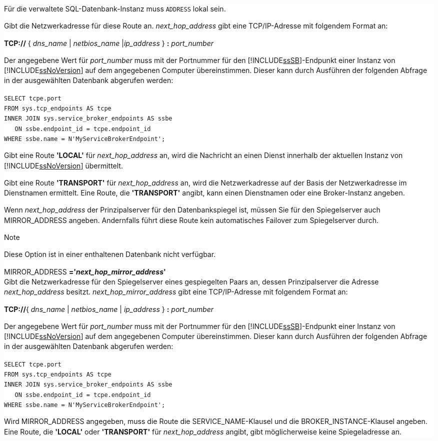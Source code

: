  Für die verwaltete SQL-Datenbank-Instanz muss `ADDRESS` lokal sein.

 Gibt die Netzwerkadresse für diese Route an. *next_hop_address* gibt eine TCP/IP-Adresse mit folgendem Format an:  
  
 **TCP://** { *dns_name* | *netbios_name* |*ip_address* } **:** *port_number*  
  
 Der angegebene Wert für *port_number* muss mit der Portnummer für den [!INCLUDE[ssSB](../../includes/sssb-md.md)]-Endpunkt einer Instanz von [!INCLUDE[ssNoVersion](../../includes/ssnoversion-md.md)] auf dem angegebenen Computer übereinstimmen. Dieser kann durch Ausführen der folgenden Abfrage in der ausgewählten Datenbank abgerufen werden:  
  
```  
SELECT tcpe.port  
FROM sys.tcp_endpoints AS tcpe  
INNER JOIN sys.service_broker_endpoints AS ssbe  
   ON ssbe.endpoint_id = tcpe.endpoint_id  
WHERE ssbe.name = N'MyServiceBrokerEndpoint';  
```  
  
 Gibt eine Route **'LOCAL'** für *next_hop_address* an, wird die Nachricht an einen Dienst innerhalb der aktuellen Instanz von [!INCLUDE[ssNoVersion](../../includes/ssnoversion-md.md)] übermittelt.  
  
 Gibt eine Route **'TRANSPORT'** für *next_hop_address* an, wird die Netzwerkadresse auf der Basis der Netzwerkadresse im Dienstnamen ermittelt. Eine Route, die **'TRANSPORT'** angibt, kann einen Dienstnamen oder eine Broker-Instanz angeben.  
  
 Wenn *next_hop_address* der Prinzipalserver für den Datenbankspiegel ist, müssen Sie für den Spiegelserver auch MIRROR_ADDRESS angeben. Andernfalls führt diese Route kein automatisches Failover zum Spiegelserver durch.  
  
> [!NOTE]  
>  Diese Option ist in einer enthaltenen Datenbank nicht verfügbar.  
  
 MIRROR_ADDRESS **='***next_hop_mirror_address***'**  
 Gibt die Netzwerkadresse für den Spiegelserver eines gespiegelten Paars an, dessen Prinzipalserver die Adresse *next_hop_address* besitzt. *next_hop_mirror_address* gibt eine TCP/IP-Adresse mit folgendem Format an:  
  
 **TCP://**{ *dns_name* | *netbios_name* | *ip_address* } **:** *port_number*  
  
 Der angegebene Wert für *port_number* muss mit der Portnummer für den [!INCLUDE[ssSB](../../includes/sssb-md.md)]-Endpunkt einer Instanz von [!INCLUDE[ssNoVersion](../../includes/ssnoversion-md.md)] auf dem angegebenen Computer übereinstimmen. Dieser kann durch Ausführen der folgenden Abfrage in der ausgewählten Datenbank abgerufen werden:  
  
```  
SELECT tcpe.port  
FROM sys.tcp_endpoints AS tcpe  
INNER JOIN sys.service_broker_endpoints AS ssbe  
   ON ssbe.endpoint_id = tcpe.endpoint_id  
WHERE ssbe.name = N'MyServiceBrokerEndpoint';  
```  
  
 Wird MIRROR_ADDRESS angegeben, muss die Route die SERVICE_NAME-Klausel und die BROKER_INSTANCE-Klausel angeben. Eine Route, die **'LOCAL'** oder **'TRANSPORT'** für *next_hop_address* angibt, gibt möglicherweise keine Spiegeladresse an.  
  